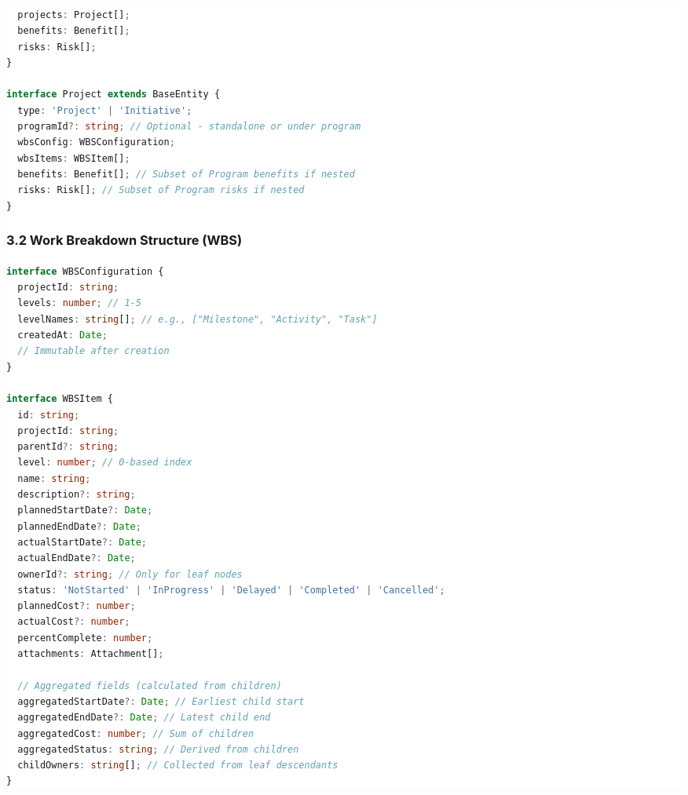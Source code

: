 ```typescript
  projects: Project[];
  benefits: Benefit[];
  risks: Risk[];
}

interface Project extends BaseEntity {
  type: 'Project' | 'Initiative';
  programId?: string; // Optional - standalone or under program
  wbsConfig: WBSConfiguration;
  wbsItems: WBSItem[];
  benefits: Benefit[]; // Subset of Program benefits if nested
  risks: Risk[]; // Subset of Program risks if nested
}
```

### 3.2 Work Breakdown Structure (WBS)

```typescript
interface WBSConfiguration {
  projectId: string;
  levels: number; // 1-5
  levelNames: string[]; // e.g., ["Milestone", "Activity", "Task"]
  createdAt: Date;
  // Immutable after creation
}

interface WBSItem {
  id: string;
  projectId: string;
  parentId?: string;
  level: number; // 0-based index
  name: string;
  description?: string;
  plannedStartDate?: Date;
  plannedEndDate?: Date;
  actualStartDate?: Date;
  actualEndDate?: Date;
  ownerId?: string; // Only for leaf nodes
  status: 'NotStarted' | 'InProgress' | 'Delayed' | 'Completed' | 'Cancelled';
  plannedCost?: number;
  actualCost?: number;
  percentComplete: number;
  attachments: Attachment[];
  
  // Aggregated fields (calculated from children)
  aggregatedStartDate?: Date; // Earliest child start
  aggregatedEndDate?: Date; // Latest child end
  aggregatedCost: number; // Sum of children
  aggregatedStatus: string; // Derived from children
  childOwners: string[]; // Collected from leaf descendants
}
```
